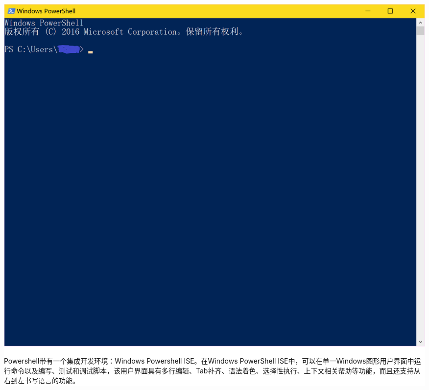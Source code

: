 ![Powershell](./media/Powershell@3.2(1).png)

Powershell带有一个集成开发环境：Windows Powershell ISE。在Windows PowerShell ISE中，可以在单一Windows图形用户界面中运行命令以及编写、测试和调试脚本，该用户界面具有多行编辑、Tab补齐、语法着色、选择性执行、上下文相关帮助等功能，而且还支持从右到左书写语言的功能。
